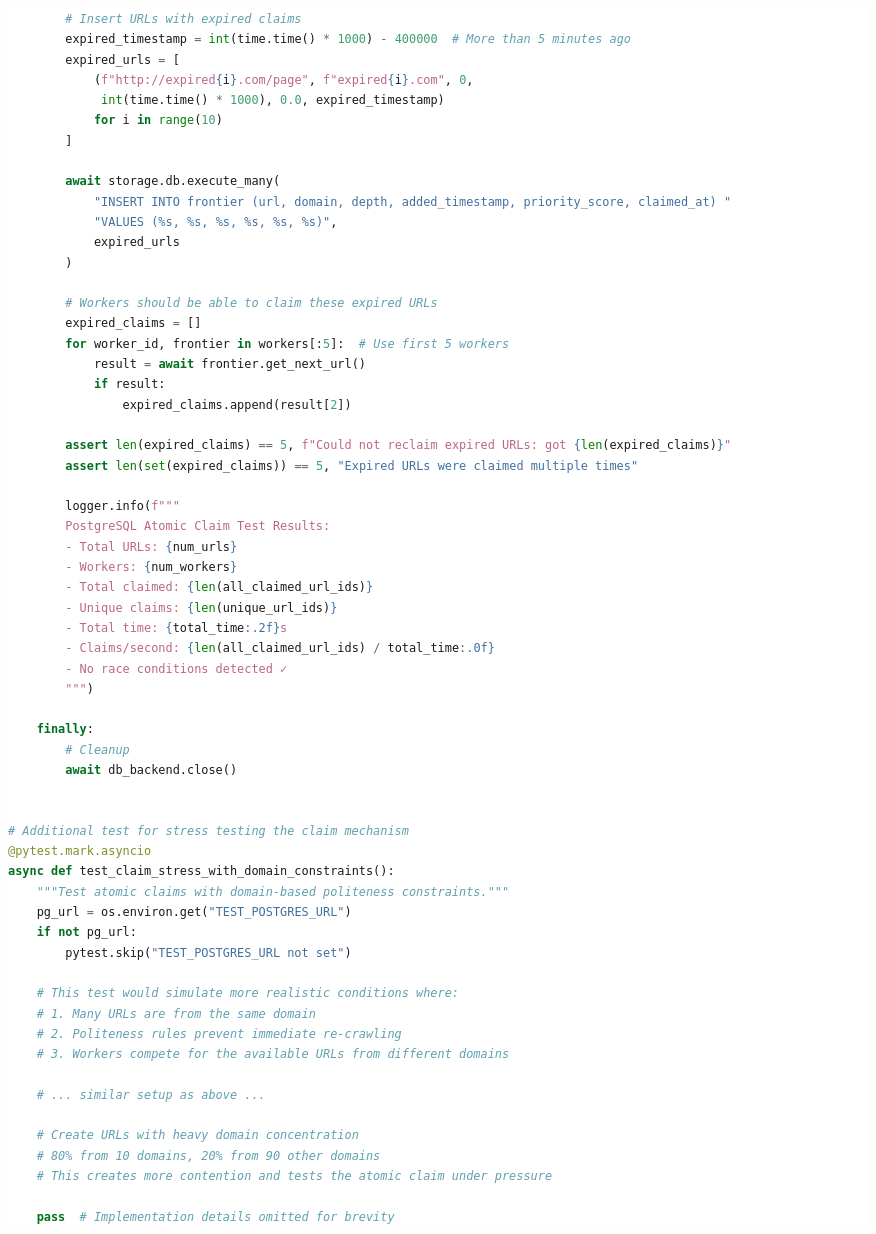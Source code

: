 ```python
        # Insert URLs with expired claims
        expired_timestamp = int(time.time() * 1000) - 400000  # More than 5 minutes ago
        expired_urls = [
            (f"http://expired{i}.com/page", f"expired{i}.com", 0, 
             int(time.time() * 1000), 0.0, expired_timestamp)
            for i in range(10)
        ]
        
        await storage.db.execute_many(
            "INSERT INTO frontier (url, domain, depth, added_timestamp, priority_score, claimed_at) "
            "VALUES (%s, %s, %s, %s, %s, %s)",
            expired_urls
        )
        
        # Workers should be able to claim these expired URLs
        expired_claims = []
        for worker_id, frontier in workers[:5]:  # Use first 5 workers
            result = await frontier.get_next_url()
            if result:
                expired_claims.append(result[2])
        
        assert len(expired_claims) == 5, f"Could not reclaim expired URLs: got {len(expired_claims)}"
        assert len(set(expired_claims)) == 5, "Expired URLs were claimed multiple times"
        
        logger.info(f"""
        PostgreSQL Atomic Claim Test Results:
        - Total URLs: {num_urls}
        - Workers: {num_workers}
        - Total claimed: {len(all_claimed_url_ids)}
        - Unique claims: {len(unique_url_ids)}
        - Total time: {total_time:.2f}s
        - Claims/second: {len(all_claimed_url_ids) / total_time:.0f}
        - No race conditions detected ✓
        """)
        
    finally:
        # Cleanup
        await db_backend.close()
        
        
# Additional test for stress testing the claim mechanism
@pytest.mark.asyncio
async def test_claim_stress_with_domain_constraints():
    """Test atomic claims with domain-based politeness constraints."""
    pg_url = os.environ.get("TEST_POSTGRES_URL")
    if not pg_url:
        pytest.skip("TEST_POSTGRES_URL not set")
    
    # This test would simulate more realistic conditions where:
    # 1. Many URLs are from the same domain
    # 2. Politeness rules prevent immediate re-crawling
    # 3. Workers compete for the available URLs from different domains
    
    # ... similar setup as above ...
    
    # Create URLs with heavy domain concentration
    # 80% from 10 domains, 20% from 90 other domains
    # This creates more contention and tests the atomic claim under pressure
    
    pass  # Implementation details omitted for brevity

```